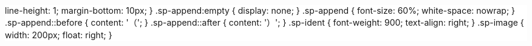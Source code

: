   line-height: 1;
  margin-bottom: 10px;
}
.sp-append:empty {
  display: none;
}
.sp-append {
  font-size: 60%;
  white-space: nowrap;
}
.sp-append::before {
  content: '（';
}
.sp-append::after {
  content: '）';
}
.sp-ident {
  font-weight: 900;
  text-align: right;
}
.sp-image {
  width: 200px;
  float: right;
}
</style>

